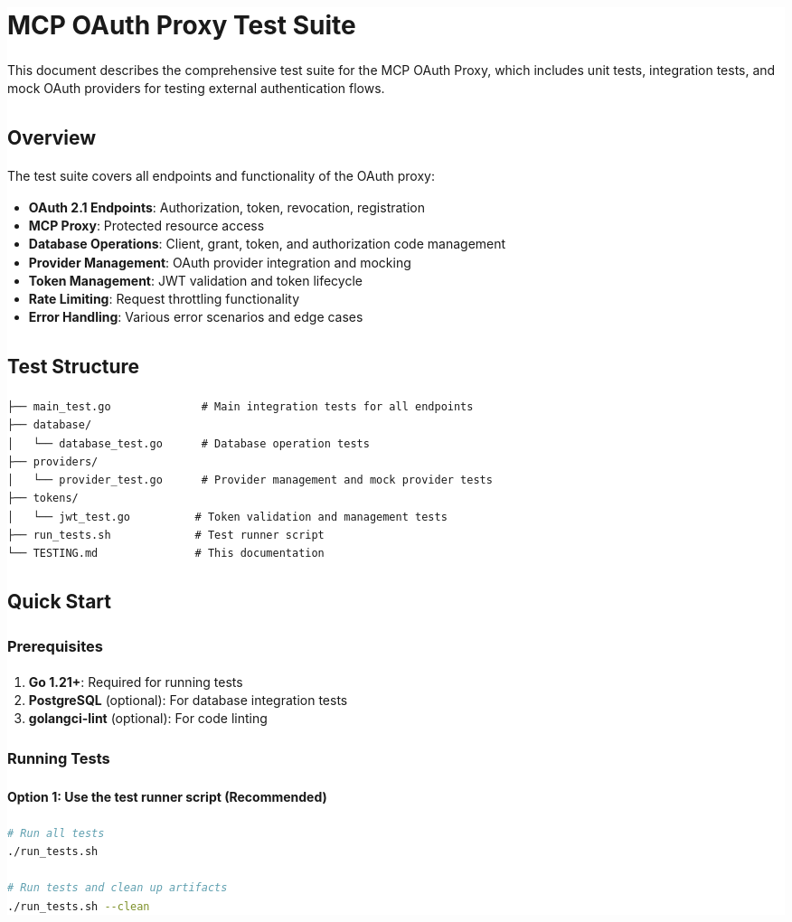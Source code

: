 # MCP OAuth Proxy Test Suite

This document describes the comprehensive test suite for the MCP OAuth Proxy, which includes unit tests, integration tests, and mock OAuth providers for testing external authentication flows.

## Overview

The test suite covers all endpoints and functionality of the OAuth proxy:

- **OAuth 2.1 Endpoints**: Authorization, token, revocation, registration
- **MCP Proxy**: Protected resource access
- **Database Operations**: Client, grant, token, and authorization code management
- **Provider Management**: OAuth provider integration and mocking
- **Token Management**: JWT validation and token lifecycle
- **Rate Limiting**: Request throttling functionality
- **Error Handling**: Various error scenarios and edge cases

## Test Structure

```
├── main_test.go              # Main integration tests for all endpoints
├── database/
│   └── database_test.go      # Database operation tests
├── providers/
│   └── provider_test.go      # Provider management and mock provider tests
├── tokens/
│   └── jwt_test.go          # Token validation and management tests
├── run_tests.sh             # Test runner script
└── TESTING.md               # This documentation
```

## Quick Start

### Prerequisites

1. **Go 1.21+**: Required for running tests
2. **PostgreSQL** (optional): For database integration tests
3. **golangci-lint** (optional): For code linting

### Running Tests

#### Option 1: Use the test runner script (Recommended)

```bash
# Run all tests
./run_tests.sh

# Run tests and clean up artifacts
./run_tests.sh --clean
```
